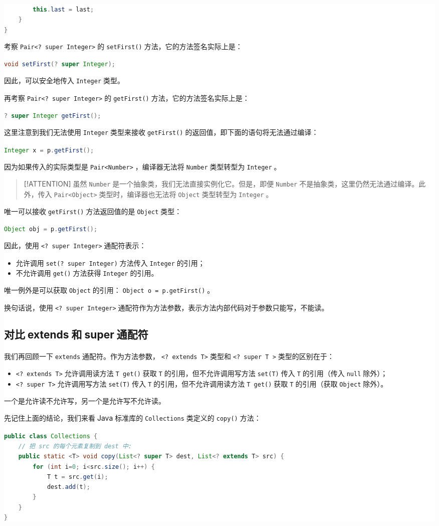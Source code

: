 ```java
        this.last = last;
    }
}
```


考察 `Pair<? super Integer>` 的 `setFirst()` 方法，它的方法签名实际上是：

```java
void setFirst(? super Integer);
```

因此，可以安全地传入 `Integer` 类型。

再考察 `Pair<? super Integer>` 的 `getFirst()` 方法，它的方法签名实际上是：

```java
? super Integer getFirst();
```

这里注意到我们无法使用 `Integer` 类型来接收 `getFirst()` 的返回值，即下面的语句将无法通过编译：

```java
Integer x = p.getFirst();
```

因为如果传入的实际类型是 `Pair<Number>` ，编译器无法将 `Number` 类型转型为 `Integer` 。

> [!ATTENTION]
> 虽然 `Number` 是一个抽象类，我们无法直接实例化它。但是，即便 `Number` 不是抽象类，这里仍然无法通过编译。此外，传入 `Pair<Object>` 类型时，编译器也无法将 `Object` 类型转型为 `Integer` 。

唯一可以接收 `getFirst()` 方法返回值的是 `Object` 类型：

```java
Object obj = p.getFirst();
```

因此，使用 `<? super Integer>` 通配符表示：

- 允许调用 `set(? super Integer)` 方法传入 `Integer` 的引用；
- 不允许调用 `get()` 方法获得 `Integer` 的引用。

唯一例外是可以获取 `Object` 的引用： `Object o = p.getFirst()` 。

换句话说，使用 `<? super Integer>` 通配符作为方法参数，表示方法内部代码对于参数只能写，不能读。


## 对比 extends 和 super 通配符

我们再回顾一下 `extends` 通配符。作为方法参数， `<? extends T>` 类型和 `<? super T >` 类型的区别在于：

- `<? extends T>` 允许调用读方法 `T get()` 获取 `T` 的引用，但不允许调用写方法 `set(T)` 传入 `T` 的引用（传入 `null` 除外）；
- `<? super T>` 允许调用写方法 `set(T)` 传入 `T` 的引用，但不允许调用读方法 `T get()` 获取 `T` 的引用（获取 `Object` 除外）。

一个是允许读不允许写，另一个是允许写不允许读。

先记住上面的结论，我们来看 Java 标准库的 `Collections` 类定义的 `copy()` 方法：

```java
public class Collections {
    // 把 src 的每个元素复制到 dest 中:
    public static <T> void copy(List<? super T> dest, List<? extends T> src) {
        for (int i=0; i<src.size(); i++) {
            T t = src.get(i);
            dest.add(t);
        }
    }
}
```
